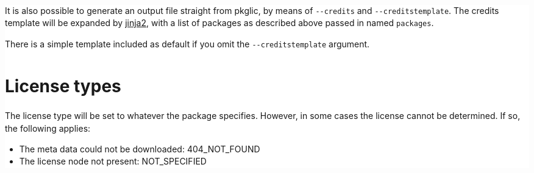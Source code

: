 It is also possible to generate an output file straight from pkglic, by means of `--credits` and `--creditstemplate`. The credits template will be expanded by [jinja2](https://palletsprojects.com/p/jinja/), with a list of packages as described above passed in named `packages`.

There is a simple template included as default if you omit the `--creditstemplate` argument.

License types
=============

The license type will be set to whatever the package specifies. However, in some cases the license cannot be determined. If so, the following applies:

* The meta data could not be downloaded: 404_NOT_FOUND
* The license node not present: NOT_SPECIFIED
